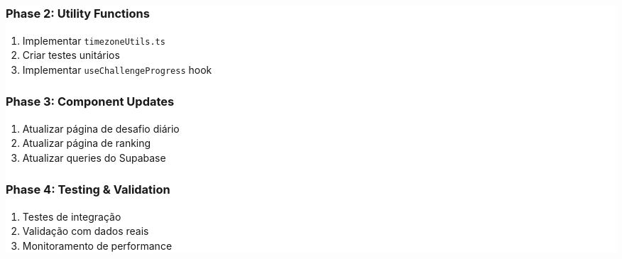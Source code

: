 ### Phase 2: Utility Functions
1. Implementar `timezoneUtils.ts`
2. Criar testes unitários
3. Implementar `useChallengeProgress` hook

### Phase 3: Component Updates
1. Atualizar página de desafio diário
2. Atualizar página de ranking
3. Atualizar queries do Supabase

### Phase 4: Testing & Validation
1. Testes de integração
2. Validação com dados reais
3. Monitoramento de performance